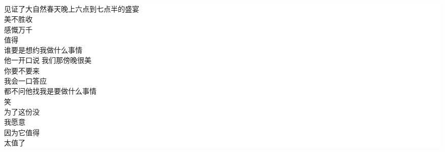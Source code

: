 见证了大自然春天晚上六点到七点半的盛宴        
美不胜收        
感慨万千        
值得        
谁要是想约我做什么事情        
他一开口说 我们那傍晚很美        
你要不要来        
我会一口答应        
都不问他找我是要做什么事情        
笑        
为了这份没        
我愿意        
因为它值得        
太值了          
      